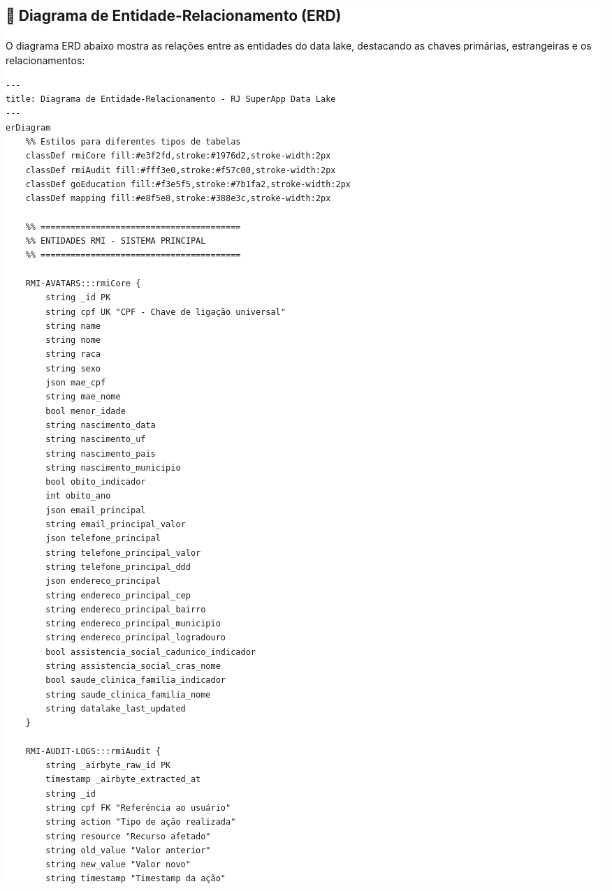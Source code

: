 
## 🔗 Diagrama de Entidade-Relacionamento (ERD)

O diagrama ERD abaixo mostra as relações entre as entidades do data lake, destacando as chaves primárias, estrangeiras e os relacionamentos:

```mermaid
---
title: Diagrama de Entidade-Relacionamento - RJ SuperApp Data Lake
---
erDiagram
    %% Estilos para diferentes tipos de tabelas
    classDef rmiCore fill:#e3f2fd,stroke:#1976d2,stroke-width:2px
    classDef rmiAudit fill:#fff3e0,stroke:#f57c00,stroke-width:2px
    classDef goEducation fill:#f3e5f5,stroke:#7b1fa2,stroke-width:2px
    classDef mapping fill:#e8f5e8,stroke:#388e3c,stroke-width:2px

    %% ========================================
    %% ENTIDADES RMI - SISTEMA PRINCIPAL
    %% ========================================
    
    RMI-AVATARS:::rmiCore {
        string _id PK
        string cpf UK "CPF - Chave de ligação universal"
        string name
        string nome
        string raca
        string sexo
        json mae_cpf
        string mae_nome
        bool menor_idade
        string nascimento_data
        string nascimento_uf
        string nascimento_pais
        string nascimento_municipio
        bool obito_indicador
        int obito_ano
        json email_principal
        string email_principal_valor
        json telefone_principal
        string telefone_principal_valor
        string telefone_principal_ddd
        json endereco_principal
        string endereco_principal_cep
        string endereco_principal_bairro
        string endereco_principal_municipio
        string endereco_principal_logradouro
        bool assistencia_social_cadunico_indicador
        string assistencia_social_cras_nome
        bool saude_clinica_familia_indicador
        string saude_clinica_familia_nome
        string datalake_last_updated
    }

    RMI-AUDIT-LOGS:::rmiAudit {
        string _airbyte_raw_id PK
        timestamp _airbyte_extracted_at
        string _id
        string cpf FK "Referência ao usuário"
        string action "Tipo de ação realizada"
        string resource "Recurso afetado"
        string old_value "Valor anterior"
        string new_value "Valor novo"
        string timestamp "Timestamp da ação"
```